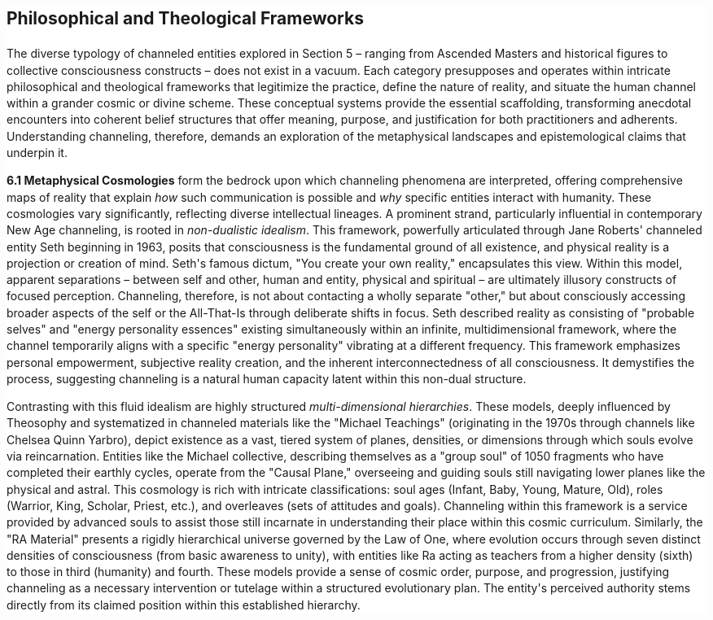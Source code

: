 ## Philosophical and Theological Frameworks

The diverse typology of channeled entities explored in Section 5 – ranging from Ascended Masters and historical figures to collective consciousness constructs – does not exist in a vacuum. Each category presupposes and operates within intricate philosophical and theological frameworks that legitimize the practice, define the nature of reality, and situate the human channel within a grander cosmic or divine scheme. These conceptual systems provide the essential scaffolding, transforming anecdotal encounters into coherent belief structures that offer meaning, purpose, and justification for both practitioners and adherents. Understanding channeling, therefore, demands an exploration of the metaphysical landscapes and epistemological claims that underpin it.

**6.1 Metaphysical Cosmologies** form the bedrock upon which channeling phenomena are interpreted, offering comprehensive maps of reality that explain *how* such communication is possible and *why* specific entities interact with humanity. These cosmologies vary significantly, reflecting diverse intellectual lineages. A prominent strand, particularly influential in contemporary New Age channeling, is rooted in *non-dualistic idealism*. This framework, powerfully articulated through Jane Roberts' channeled entity Seth beginning in 1963, posits that consciousness is the fundamental ground of all existence, and physical reality is a projection or creation of mind. Seth's famous dictum, "You create your own reality," encapsulates this view. Within this model, apparent separations – between self and other, human and entity, physical and spiritual – are ultimately illusory constructs of focused perception. Channeling, therefore, is not about contacting a wholly separate "other," but about consciously accessing broader aspects of the self or the All-That-Is through deliberate shifts in focus. Seth described reality as consisting of "probable selves" and "energy personality essences" existing simultaneously within an infinite, multidimensional framework, where the channel temporarily aligns with a specific "energy personality" vibrating at a different frequency. This framework emphasizes personal empowerment, subjective reality creation, and the inherent interconnectedness of all consciousness. It demystifies the process, suggesting channeling is a natural human capacity latent within this non-dual structure.

Contrasting with this fluid idealism are highly structured *multi-dimensional hierarchies*. These models, deeply influenced by Theosophy and systematized in channeled materials like the "Michael Teachings" (originating in the 1970s through channels like Chelsea Quinn Yarbro), depict existence as a vast, tiered system of planes, densities, or dimensions through which souls evolve via reincarnation. Entities like the Michael collective, describing themselves as a "group soul" of 1050 fragments who have completed their earthly cycles, operate from the "Causal Plane," overseeing and guiding souls still navigating lower planes like the physical and astral. This cosmology is rich with intricate classifications: soul ages (Infant, Baby, Young, Mature, Old), roles (Warrior, King, Scholar, Priest, etc.), and overleaves (sets of attitudes and goals). Channeling within this framework is a service provided by advanced souls to assist those still incarnate in understanding their place within this cosmic curriculum. Similarly, the "RA Material" presents a rigidly hierarchical universe governed by the Law of One, where evolution occurs through seven distinct densities of consciousness (from basic awareness to unity), with entities like Ra acting as teachers from a higher density (sixth) to those in third (humanity) and fourth. These models provide a sense of cosmic order, purpose, and progression, justifying channeling as a necessary intervention or tutelage within a structured evolutionary plan. The entity's perceived authority stems directly from its claimed position within this established hierarchy.

